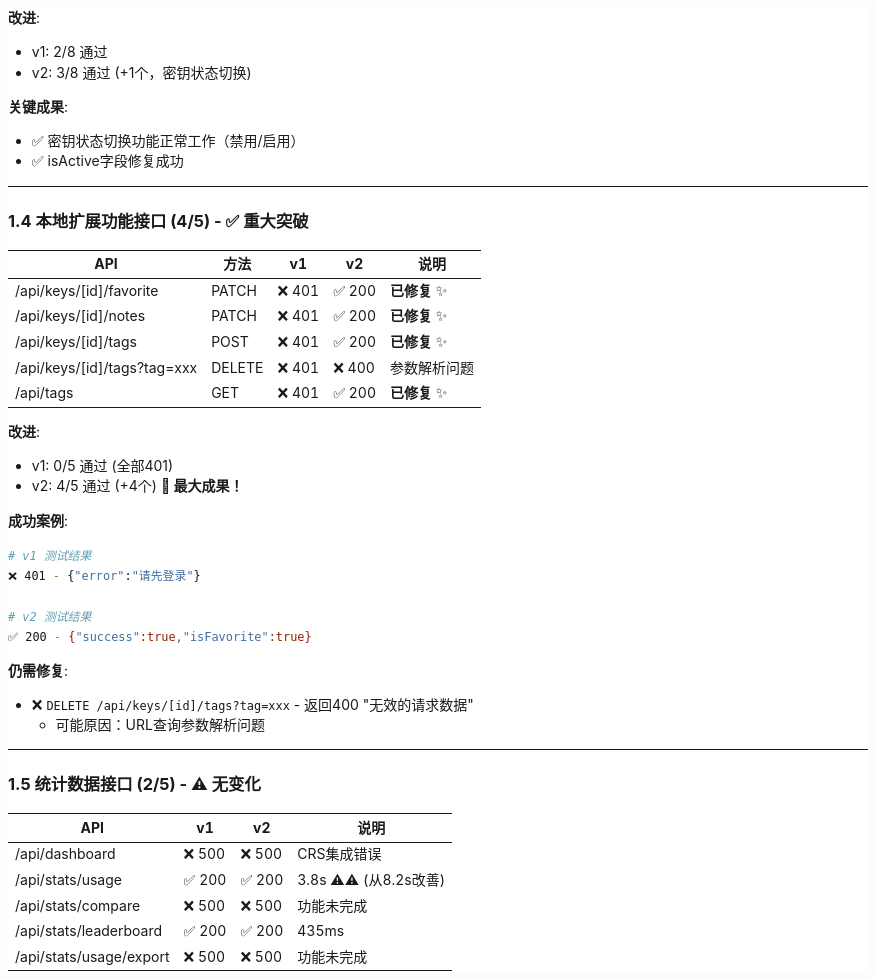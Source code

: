 **改进**:
- v1: 2/8 通过
- v2: 3/8 通过 (+1个，密钥状态切换)

**关键成果**:
- ✅ 密钥状态切换功能正常工作（禁用/启用）
- ✅ isActive字段修复成功

---

### 1.4 本地扩展功能接口 (4/5) - ✅ **重大突破**

| API | 方法 | v1 | v2 | 说明 |
|-----|------|----|----|------|
| /api/keys/[id]/favorite | PATCH | ❌ 401 | ✅ 200 | **已修复** ✨ |
| /api/keys/[id]/notes | PATCH | ❌ 401 | ✅ 200 | **已修复** ✨ |
| /api/keys/[id]/tags | POST | ❌ 401 | ✅ 200 | **已修复** ✨ |
| /api/keys/[id]/tags?tag=xxx | DELETE | ❌ 401 | ❌ 400 | 参数解析问题 |
| /api/tags | GET | ❌ 401 | ✅ 200 | **已修复** ✨ |

**改进**:
- v1: 0/5 通过 (全部401)
- v2: 4/5 通过 (+4个) **🎉 最大成果！**

**成功案例**:
```bash
# v1 测试结果
❌ 401 - {"error":"请先登录"}

# v2 测试结果
✅ 200 - {"success":true,"isFavorite":true}
```

**仍需修复**:
- ❌ `DELETE /api/keys/[id]/tags?tag=xxx` - 返回400 "无效的请求数据"
  - 可能原因：URL查询参数解析问题

---

### 1.5 统计数据接口 (2/5) - ⚠️ 无变化

| API | v1 | v2 | 说明 |
|-----|----|----|------|
| /api/dashboard | ❌ 500 | ❌ 500 | CRS集成错误 |
| /api/stats/usage | ✅ 200 | ✅ 200 | 3.8s ⚠️⚠️ (从8.2s改善) |
| /api/stats/compare | ❌ 500 | ❌ 500 | 功能未完成 |
| /api/stats/leaderboard | ✅ 200 | ✅ 200 | 435ms |
| /api/stats/usage/export | ❌ 500 | ❌ 500 | 功能未完成 |
